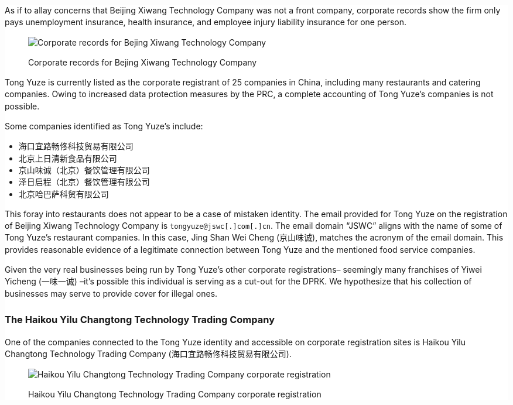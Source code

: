 </figcaption>

</figure>

As if to allay concerns that Beijing Xiwang Technology Company was not a front company, corporate records show the firm only pays unemployment insurance, health insurance, and employee injury liability insurance for one person.

<figure>

![Corporate records for Bejing Xiwang Technology Company](https://www.sentinelone.com/wp-content/uploads/2024/11/DPRK_IT_16.jpg)

<figcaption>

Corporate records for Bejing Xiwang Technology Company

</figcaption>

</figure>

Tong Yuze is currently listed as the corporate registrant of 25 companies in China, including many restaurants and catering companies. Owing to increased data protection measures by the PRC, a complete accounting of Tong Yuze’s companies is not possible.

Some companies identified as Tong Yuze’s include:

- 海口宜路畅佟科技贸易有限公司
- 北京上日清新食品有限公司
- 京山味诚（北京）餐饮管理有限公司
- 泽日启程（北京）餐饮管理有限公司
- 北京哈巴萨科贸有限公司

This foray into restaurants does not appear to be a case of mistaken identity. The email provided for Tong Yuze on the registration of Beijing Xiwang Technology Company is `tongyuze@jswc[.]com[.]cn`. The email domain “JSWC” aligns with the name of some of Tong Yuze’s restaurant companies. In this case, Jing Shan Wei Cheng (京山味诚), matches the acronym of the email domain. This provides reasonable evidence of a legitimate connection between Tong Yuze and the mentioned food service companies.

Given the very real businesses being run by Tong Yuze’s other corporate registrations– seemingly many franchises of Yiwei Yicheng (一味一诚) –it’s possible this individual is serving as a cut-out for the DPRK. We hypothesize that his collection of businesses may serve to provide cover for illegal ones.

### The Haikou Yilu Changtong Technology Trading Company

One of the companies connected to the Tong Yuze identity and accessible on corporate registration sites is Haikou Yilu Changtong Technology Trading Company (海口宜路畅佟科技贸易有限公司).

<figure>

![Haikou Yilu Changtong Technology Trading Company corporate registration](https://www.sentinelone.com/wp-content/uploads/2024/11/DPRK_IT_1.jpg)

<figcaption>

Haikou Yilu Changtong Technology Trading Company corporate registration

</figcaption>

</figure>
